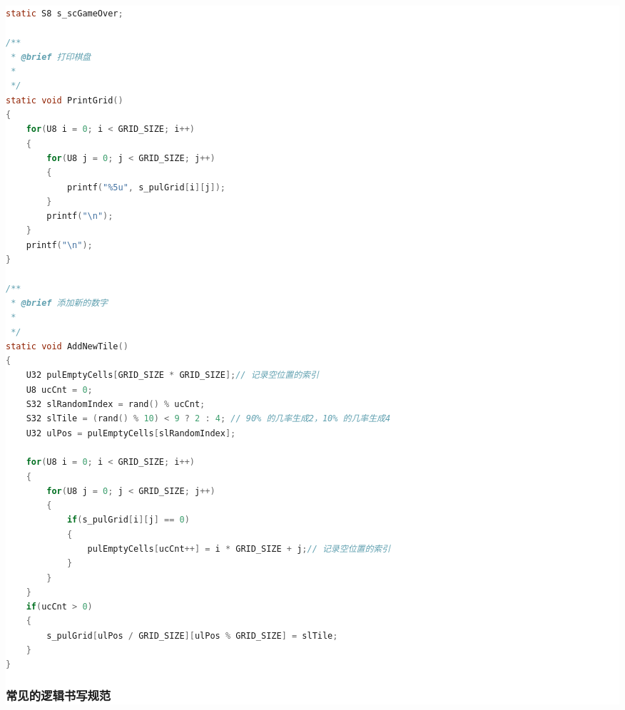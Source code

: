 ```c
static S8 s_scGameOver;

/**
 * @brief 打印棋盘
 * 
 */
static void PrintGrid() 
{
    for(U8 i = 0; i < GRID_SIZE; i++) 
    {
        for(U8 j = 0; j < GRID_SIZE; j++) 
        {
            printf("%5u", s_pulGrid[i][j]);
        }
        printf("\n");
    }
    printf("\n");
}

/**
 * @brief 添加新的数字
 * 
 */
static void AddNewTile() 
{
    U32 pulEmptyCells[GRID_SIZE * GRID_SIZE];// 记录空位置的索引
    U8 ucCnt = 0;
    S32 slRandomIndex = rand() % ucCnt;
    S32 slTile = (rand() % 10) < 9 ? 2 : 4; // 90% 的几率生成2，10% 的几率生成4
    U32 ulPos = pulEmptyCells[slRandomIndex];

    for(U8 i = 0; i < GRID_SIZE; i++) 
    {
        for(U8 j = 0; j < GRID_SIZE; j++) 
        {
            if(s_pulGrid[i][j] == 0) 
            {
                pulEmptyCells[ucCnt++] = i * GRID_SIZE + j;// 记录空位置的索引
            }
        }
    }
    if(ucCnt > 0) 
    {
        s_pulGrid[ulPos / GRID_SIZE][ulPos % GRID_SIZE] = slTile;
    }
}
```





### 常见的逻辑书写规范

